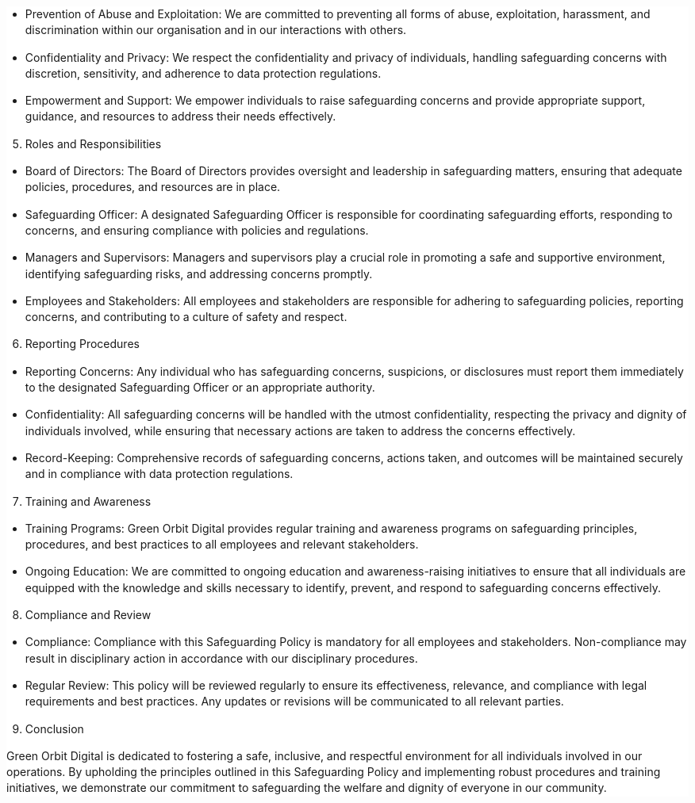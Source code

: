 - Prevention of Abuse and Exploitation: We are committed to preventing all forms of abuse, exploitation, harassment, and discrimination within our organisation and in our interactions with others.

- Confidentiality and Privacy: We respect the confidentiality and privacy of individuals, handling safeguarding concerns with discretion, sensitivity, and adherence to data protection regulations.

- Empowerment and Support: We empower individuals to raise safeguarding concerns and provide appropriate support, guidance, and resources to address their needs effectively.

5. Roles and Responsibilities

- Board of Directors: The Board of Directors provides oversight and leadership in safeguarding matters, ensuring that adequate policies, procedures, and resources are in place.

- Safeguarding Officer: A designated Safeguarding Officer is responsible for coordinating safeguarding efforts, responding to concerns, and ensuring compliance with policies and regulations.

- Managers and Supervisors: Managers and supervisors play a crucial role in promoting a safe and supportive environment, identifying safeguarding risks, and addressing concerns promptly.

- Employees and Stakeholders: All employees and stakeholders are responsible for adhering to safeguarding policies, reporting concerns, and contributing to a culture of safety and respect.

6. Reporting Procedures

- Reporting Concerns: Any individual who has safeguarding concerns, suspicions, or disclosures must report them immediately to the designated Safeguarding Officer or an appropriate authority.

- Confidentiality: All safeguarding concerns will be handled with the utmost confidentiality, respecting the privacy and dignity of individuals involved, while ensuring that necessary actions are taken to address the concerns effectively.

- Record-Keeping: Comprehensive records of safeguarding concerns, actions taken, and outcomes will be maintained securely and in compliance with data protection regulations.

7. Training and Awareness

- Training Programs: Green Orbit Digital provides regular training and awareness programs on safeguarding principles, procedures, and best practices to all employees and relevant stakeholders.

- Ongoing Education: We are committed to ongoing education and awareness-raising initiatives to ensure that all individuals are equipped with the knowledge and skills necessary to identify, prevent, and respond to safeguarding concerns effectively.

8. Compliance and Review

- Compliance: Compliance with this Safeguarding Policy is mandatory for all employees and stakeholders. Non-compliance may result in disciplinary action in accordance with our disciplinary procedures.

- Regular Review: This policy will be reviewed regularly to ensure its effectiveness, relevance, and compliance with legal requirements and best practices. Any updates or revisions will be communicated to all relevant parties.

9. Conclusion

Green Orbit Digital is dedicated to fostering a safe, inclusive, and respectful environment for all individuals involved in our operations. By upholding the principles outlined in this Safeguarding Policy and implementing robust procedures and training initiatives, we demonstrate our commitment to safeguarding the welfare and dignity of everyone in our community.
